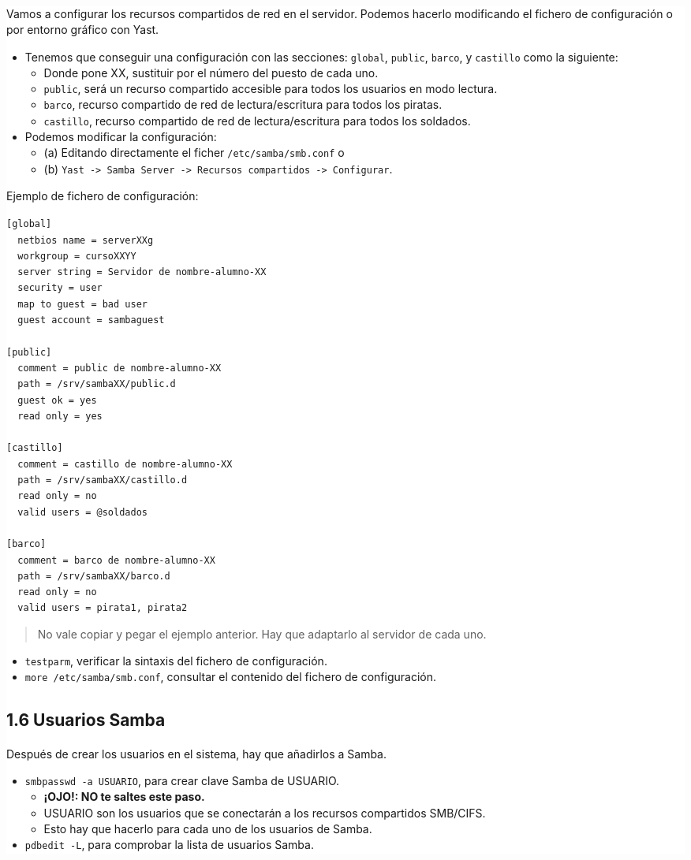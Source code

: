 Vamos a configurar los recursos compartidos de red en el servidor.
Podemos hacerlo modificando el fichero de configuración o por entorno gráfico con Yast.

* Tenemos que conseguir una configuración con las secciones: `global`, `public`,
`barco`, y `castillo` como la siguiente:
    * Donde pone XX, sustituir por el número del puesto de cada uno.
    * `public`, será un recurso compartido accesible para todos los usuarios en modo lectura.
    * `barco`, recurso compartido de red de lectura/escritura para todos los piratas.
    * `castillo`, recurso compartido de red de lectura/escritura para todos los soldados.
* Podemos modificar la configuración:
    * (a) Editando directamente el ficher `/etc/samba/smb.conf` o
    * (b) `Yast -> Samba Server -> Recursos compartidos -> Configurar`.

Ejemplo de fichero de configuración:

```
[global]
  netbios name = serverXXg
  workgroup = cursoXXYY
  server string = Servidor de nombre-alumno-XX
  security = user
  map to guest = bad user
  guest account = sambaguest

[public]
  comment = public de nombre-alumno-XX
  path = /srv/sambaXX/public.d
  guest ok = yes
  read only = yes

[castillo]
  comment = castillo de nombre-alumno-XX
  path = /srv/sambaXX/castillo.d
  read only = no
  valid users = @soldados

[barco]
  comment = barco de nombre-alumno-XX
  path = /srv/sambaXX/barco.d
  read only = no
  valid users = pirata1, pirata2
```

> No vale copiar y pegar el ejemplo anterior. Hay que adaptarlo al servidor de cada uno.

* `testparm`, verificar la sintaxis del fichero de configuración.
* `more /etc/samba/smb.conf`, consultar el contenido del fichero de configuración.

## 1.6 Usuarios Samba

Después de crear los usuarios en el sistema, hay que añadirlos a Samba.
* `smbpasswd -a USUARIO`, para crear clave Samba de USUARIO.
    * **¡OJO!: NO te saltes este paso.**
    * USUARIO son los usuarios que se conectarán a los recursos compartidos SMB/CIFS.
    * Esto hay que hacerlo para cada uno de los usuarios de Samba.
* `pdbedit -L`, para comprobar la lista de usuarios Samba.
